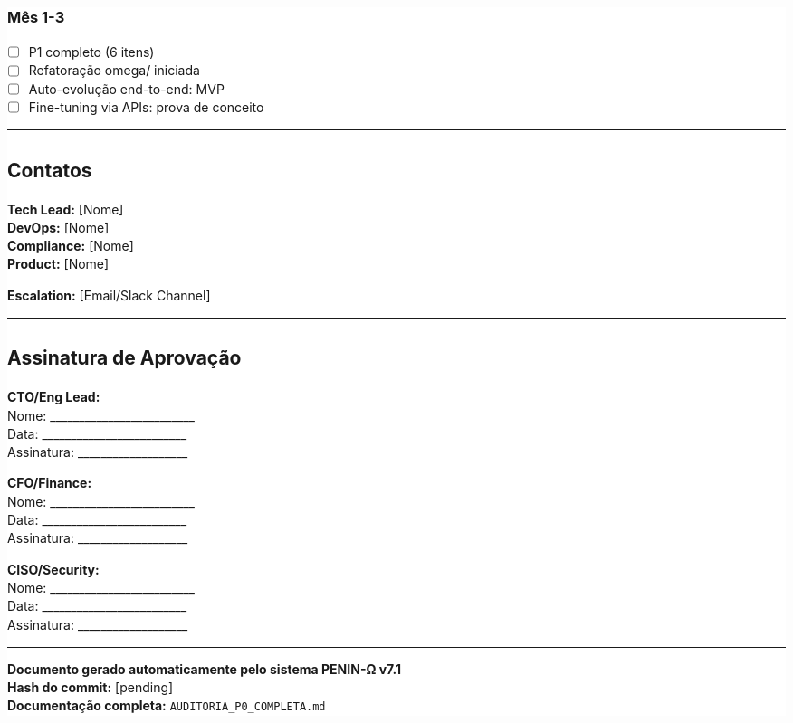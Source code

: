 ### Mês 1-3
- [ ] P1 completo (6 itens)
- [ ] Refatoração omega/ iniciada
- [ ] Auto-evolução end-to-end: MVP
- [ ] Fine-tuning via APIs: prova de conceito

---

## Contatos

**Tech Lead:** [Nome]  
**DevOps:** [Nome]  
**Compliance:** [Nome]  
**Product:** [Nome]

**Escalation:** [Email/Slack Channel]

---

## Assinatura de Aprovação

**CTO/Eng Lead:**  
Nome: _________________________  
Data: _________________________  
Assinatura: ___________________  

**CFO/Finance:**  
Nome: _________________________  
Data: _________________________  
Assinatura: ___________________  

**CISO/Security:**  
Nome: _________________________  
Data: _________________________  
Assinatura: ___________________  

---

**Documento gerado automaticamente pelo sistema PENIN-Ω v7.1**  
**Hash do commit:** [pending]  
**Documentação completa:** `AUDITORIA_P0_COMPLETA.md`